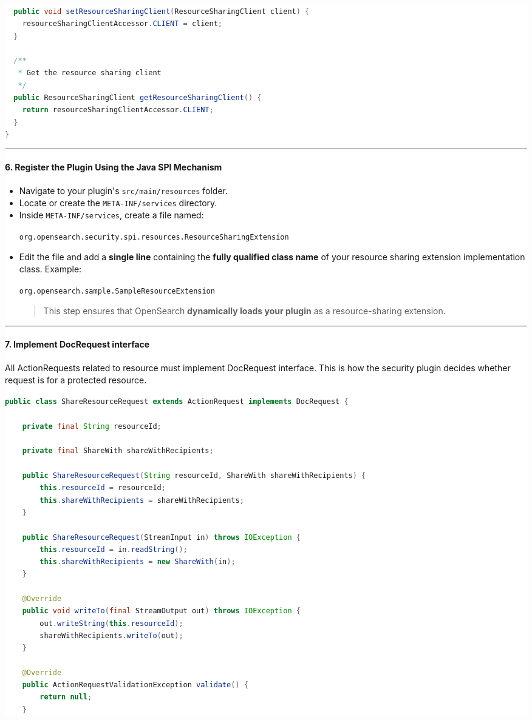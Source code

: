 ```java
  public void setResourceSharingClient(ResourceSharingClient client) {
    resourceSharingClientAccessor.CLIENT = client;
  }

  /**
   * Get the resource sharing client
   */
  public ResourceSharingClient getResourceSharingClient() {
    return resourceSharingClientAccessor.CLIENT;
  }
}
```

---

#### **6. Register the Plugin Using the Java SPI Mechanism**
- Navigate to your plugin's `src/main/resources` folder.
- Locate or create the `META-INF/services` directory.
- Inside `META-INF/services`, create a file named:
  ```
  org.opensearch.security.spi.resources.ResourceSharingExtension
  ```
- Edit the file and add a **single line** containing the **fully qualified class name** of your resource sharing extension implementation class.
  Example:
  ```
  org.opensearch.sample.SampleResourceExtension
  ```
  > This step ensures that OpenSearch **dynamically loads your plugin** as a resource-sharing extension.

---
#### **7. Implement DocRequest interface**

All ActionRequests related to resource must implement DocRequest interface. This is how the security plugin decides whether request is for a protected resource.

```java
public class ShareResourceRequest extends ActionRequest implements DocRequest {

    private final String resourceId;

    private final ShareWith shareWithRecipients;

    public ShareResourceRequest(String resourceId, ShareWith shareWithRecipients) {
        this.resourceId = resourceId;
        this.shareWithRecipients = shareWithRecipients;
    }

    public ShareResourceRequest(StreamInput in) throws IOException {
        this.resourceId = in.readString();
        this.shareWithRecipients = new ShareWith(in);
    }

    @Override
    public void writeTo(final StreamOutput out) throws IOException {
        out.writeString(this.resourceId);
        shareWithRecipients.writeTo(out);
    }

    @Override
    public ActionRequestValidationException validate() {
        return null;
    }
```